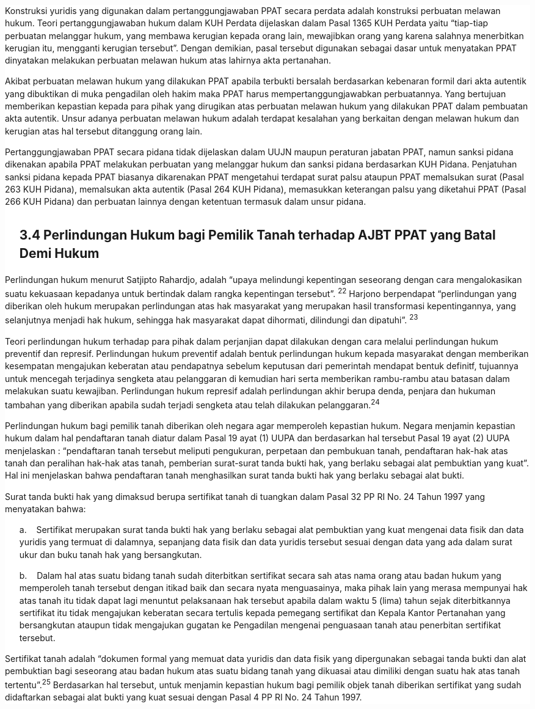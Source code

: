 <p><span class="font2">Konstruksi yuridis yang digunakan dalam pertanggungjawaban PPAT secara perdata adalah konstruksi perbuatan melawan hukum. Teori pertanggungjawaban hukum dalam KUH Perdata dijelaskan dalam Pasal 1365 KUH Perdata yaitu “tiap-tiap perbuatan melanggar hukum, yang membawa kerugian kepada orang lain, mewajibkan orang yang karena salahnya menerbitkan kerugian itu, mengganti kerugian tersebut”. Dengan demikian, pasal tersebut digunakan sebagai dasar untuk menyatakan PPAT dinyatakan melakukan perbuatan melawan hukum atas lahirnya akta pertanahan.</span></p>
<p><span class="font2">Akibat perbuatan melawan hukum yang dilakukan PPAT apabila terbukti bersalah berdasarkan kebenaran formil dari akta autentik yang dibuktikan di muka pengadilan oleh hakim maka PPAT harus mempertanggungjawabkan perbuatannya. Yang bertujuan memberikan kepastian kepada para pihak yang dirugikan atas perbuatan melawan hukum yang dilakukan PPAT dalam pembuatan akta autentik. Unsur adanya perbuatan melawan hukum adalah terdapat kesalahan yang berkaitan dengan melawan hukum dan kerugian atas hal tersebut ditanggung orang lain.</span></p>
<p><span class="font2">Pertanggungjawaban PPAT secara pidana tidak dijelaskan dalam UUJN maupun peraturan jabatan PPAT, namun sanksi pidana dikenakan apabila PPAT melakukan perbuatan yang melanggar hukum dan sanksi pidana berdasarkan KUH Pidana. Penjatuhan sanksi pidana kepada PPAT biasanya dikarenakan PPAT mengetahui terdapat surat palsu ataupun PPAT memalsukan surat (Pasal 263 KUH Pidana), memalsukan akta autentik (Pasal 264 KUH Pidana), memasukkan keterangan palsu yang diketahui PPAT (Pasal 266 KUH Pidana) dan perbuatan lainnya dengan ketentuan termasuk dalam unsur pidana.</span></p>
<ul style="list-style:none;"><li>
<h2><a name="bookmark8"></a><span class="font1" style="font-weight:bold;"><a name="bookmark9"></a>3.4 Perlindungan Hukum bagi Pemilik Tanah terhadap AJBT PPAT yang Batal Demi Hukum</span></h2></li></ul>
<p><span class="font2">Perlindungan hukum menurut Satjipto Rahardjo, adalah “upaya melindungi kepentingan seseorang dengan cara mengalokasikan suatu kekuasaan kepadanya untuk bertindak dalam rangka kepentingan tersebut”. <sup>22</sup> Harjono berpendapat “perlindungan yang diberikan oleh hukum merupakan perlindungan atas hak masyarakat yang merupakan hasil transformasi kepentingannya, yang selanjutnya menjadi hak hukum, sehingga hak masyarakat dapat dihormati, dilindungi dan dipatuhi”. <sup>23</sup></span></p>
<p><span class="font2">Teori perlindungan hukum terhadap para pihak dalam perjanjian dapat dilakukan dengan cara melalui perlindungan hukum preventif dan represif. Perlindungan hukum preventif adalah bentuk perlindungan hukum kepada masyarakat dengan memberikan kesempatan mengajukan keberatan atau pendapatnya sebelum keputusan dari pemerintah mendapat bentuk definitf, tujuannya untuk mencegah terjadinya sengketa atau pelanggaran di kemudian hari serta memberikan rambu-rambu atau batasan dalam melakukan suatu kewajiban. Perlindungan hukum represif adalah perlindungan akhir berupa denda, penjara dan hukuman tambahan yang diberikan apabila sudah terjadi sengketa atau telah dilakukan pelanggaran.<sup>24</sup></span></p>
<p><span class="font2">Perlindungan hukum bagi pemilik tanah diberikan oleh negara agar memperoleh kepastian hukum. Negara menjamin kepastian hukum dalam hal pendaftaran tanah diatur dalam Pasal 19 ayat (1) UUPA dan berdasarkan hal tersebut Pasal 19 ayat (2) UUPA menjelaskan : “pendaftaran tanah tersebut meliputi pengukuran, perpetaan dan pembukuan tanah, pendaftaran hak-hak atas tanah dan peralihan hak-hak atas tanah, pemberian surat-surat tanda bukti hak, yang berlaku sebagai alat pembuktian yang kuat”. Hal ini menjelaskan bahwa pendaftaran tanah menghasilkan surat tanda bukti hak yang berlaku sebagai alat bukti.</span></p>
<p><span class="font2">Surat tanda bukti hak yang dimaksud berupa sertifikat tanah di tuangkan dalam Pasal 32 PP RI No. 24 Tahun 1997 yang menyatakan bahwa:</span></p>
<ul style="list-style:none;"><li>
<p><span class="font2">a. &nbsp;&nbsp;&nbsp;Sertifikat merupakan surat tanda bukti hak yang berlaku sebagai alat pembuktian yang kuat mengenai data fisik dan data yuridis yang termuat di dalamnya, sepanjang data fisik dan data yuridis tersebut sesuai dengan data yang ada dalam surat ukur dan buku tanah hak yang bersangkutan.</span></p></li>
<li>
<p><span class="font2">b. &nbsp;&nbsp;&nbsp;Dalam hal atas suatu bidang tanah sudah diterbitkan sertifikat secara sah atas nama orang atau badan hukum yang memperoleh tanah tersebut dengan itikad baik dan secara nyata menguasainya, maka pihak lain yang merasa mempunyai hak atas tanah itu tidak dapat lagi menuntut pelaksanaan hak tersebut apabila dalam waktu 5 (lima) tahun sejak diterbitkannya sertifikat itu tidak mengajukan keberatan secara tertulis kepada pemegang sertifikat dan Kepala Kantor Pertanahan yang bersangkutan ataupun tidak mengajukan gugatan ke Pengadilan mengenai penguasaan tanah atau penerbitan sertifikat tersebut.</span></p></li></ul>
<p><span class="font2">Sertifikat tanah adalah “dokumen formal yang memuat data yuridis dan data fisik yang dipergunakan sebagai tanda bukti dan alat pembuktian bagi seseorang atau badan hukum atas suatu bidang tanah yang dikuasai atau dimiliki dengan suatu hak atas tanah tertentu”.<sup>25</sup> Berdasarkan hal tersebut, untuk menjamin kepastian hukum bagi pemilik objek tanah diberikan sertifikat yang sudah didaftarkan sebagai alat bukti yang kuat sesuai dengan Pasal 4 PP RI No. 24 Tahun 1997.</span></p>